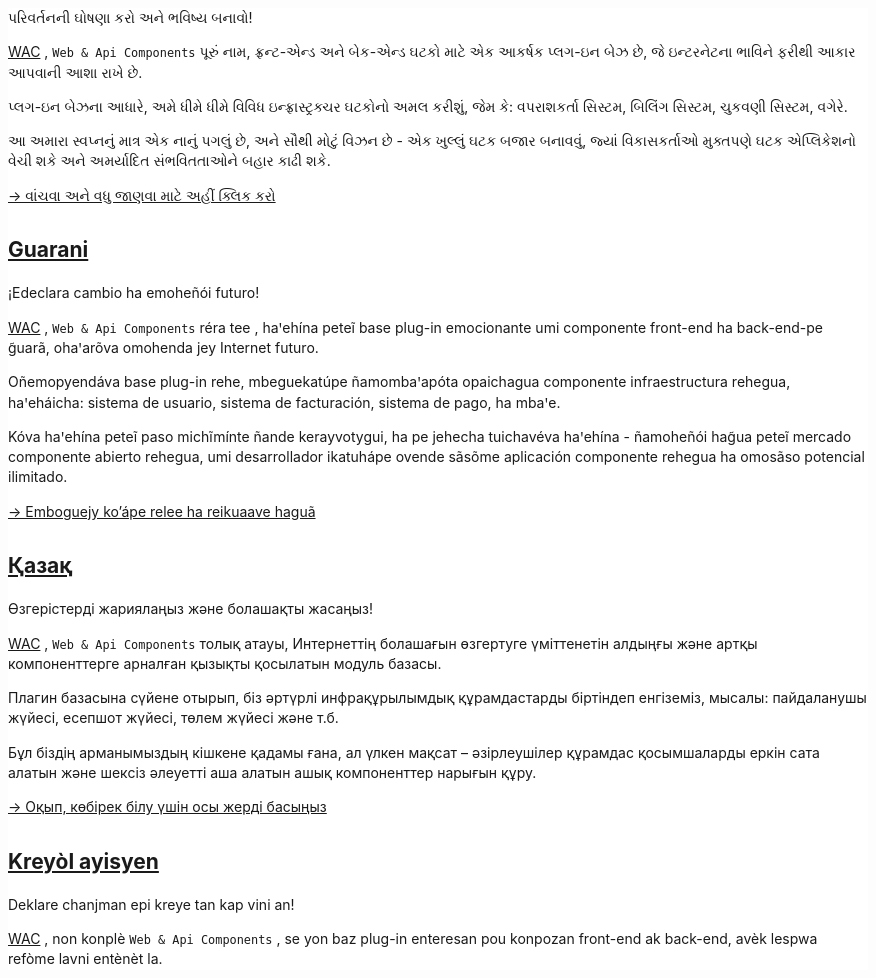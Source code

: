 પરિવર્તનની ઘોષણા કરો અને ભવિષ્ય બનાવો!

[WAC](https://wac.tax) , `Web & Api Components` પૂરું નામ, ફ્રન્ટ-એન્ડ અને બેક-એન્ડ ઘટકો માટે એક આકર્ષક પ્લગ-ઇન બેઝ છે, જે ઇન્ટરનેટના ભાવિને ફરીથી આકાર આપવાની આશા રાખે છે.

પ્લગ-ઇન બેઝના આધારે, અમે ધીમે ધીમે વિવિધ ઇન્ફ્રાસ્ટ્રક્ચર ઘટકોનો અમલ કરીશું, જેમ કે: વપરાશકર્તા સિસ્ટમ, બિલિંગ સિસ્ટમ, ચુકવણી સિસ્ટમ, વગેરે.

આ અમારા સ્વપ્નનું માત્ર એક નાનું પગલું છે, અને સૌથી મોટું વિઝન છે - એક ખુલ્લું ઘટક બજાર બનાવવું, જ્યાં વિકાસકર્તાઓ મુક્તપણે ઘટક એપ્લિકેશનો વેચી શકે અને અમર્યાદિત સંભવિતતાઓને બહાર કાઢી શકે.

[→ વાંચવા અને વધુ જાણવા માટે અહીં ક્લિક કરો](https://github.com/wacdoc/gu/blob/main/README.md#readme)

## [Guarani](https://github.com/wacdoc/gn/blob/main/README.md#readme)

¡Edeclara cambio ha emoheñói futuro!

[WAC](https://wac.tax) , `Web & Api Components` réra tee , haꞌehína peteĩ base plug-in emocionante umi componente front-end ha back-end-pe g̃uarã, ohaꞌarõva omohenda jey Internet futuro.

Oñemopyendáva base plug-in rehe, mbeguekatúpe ñamombaꞌapóta opaichagua componente infraestructura rehegua, haꞌeháicha: sistema de usuario, sistema de facturación, sistema de pago, ha mbaꞌe.

Kóva haꞌehína peteĩ paso michĩmínte ñande kerayvotygui, ha pe jehecha tuichavéva haꞌehína - ñamoheñói hag̃ua peteĩ mercado componente abierto rehegua, umi desarrollador ikatuhápe ovende sãsõme aplicación componente rehegua ha omosãso potencial ilimitado.

[→ Emboguejy ko’ápe relee ha reikuaave haguã](https://github.com/wacdoc/gn/blob/main/README.md#readme)

## [Қазақ](https://github.com/wacdoc/kk/blob/main/README.md#readme)

Өзгерістерді жариялаңыз және болашақты жасаңыз!

[WAC](https://wac.tax) , `Web & Api Components` толық атауы, Интернеттің болашағын өзгертуге үміттенетін алдыңғы және артқы компоненттерге арналған қызықты қосылатын модуль базасы.

Плагин базасына сүйене отырып, біз әртүрлі инфрақұрылымдық құрамдастарды біртіндеп енгіземіз, мысалы: пайдаланушы жүйесі, есепшот жүйесі, төлем жүйесі және т.б.

Бұл біздің арманымыздың кішкене қадамы ғана, ал үлкен мақсат – әзірлеушілер құрамдас қосымшаларды еркін сата алатын және шексіз әлеуетті аша алатын ашық компоненттер нарығын құру.

[→ Оқып, көбірек білу үшін осы жерді басыңыз](https://github.com/wacdoc/kk/blob/main/README.md#readme)

## [Kreyòl ayisyen](https://github.com/wacdoc/ht/blob/main/README.md#readme)

Deklare chanjman epi kreye tan kap vini an!

[WAC](https://wac.tax) , non konplè `Web & Api Components` , se yon baz plug-in enteresan pou konpozan front-end ak back-end, avèk lespwa refòme lavni entènèt la.
